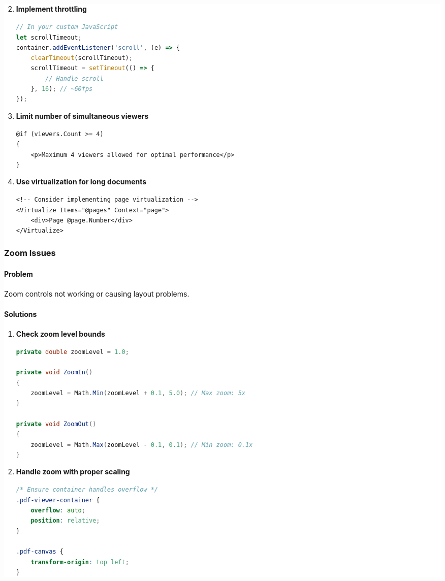 2. **Implement throttling**
   ```javascript
   // In your custom JavaScript
   let scrollTimeout;
   container.addEventListener('scroll', (e) => {
       clearTimeout(scrollTimeout);
       scrollTimeout = setTimeout(() => {
           // Handle scroll
       }, 16); // ~60fps
   });
   ```

3. **Limit number of simultaneous viewers**
   ```razor
   @if (viewers.Count >= 4)
   {
       <p>Maximum 4 viewers allowed for optimal performance</p>
   }
   ```

4. **Use virtualization for long documents**
   ```razor
   <!-- Consider implementing page virtualization -->
   <Virtualize Items="@pages" Context="page">
       <div>Page @page.Number</div>
   </Virtualize>
   ```

### Zoom Issues

#### Problem
Zoom controls not working or causing layout problems.

#### Solutions

1. **Check zoom level bounds**
   ```csharp
   private double zoomLevel = 1.0;

   private void ZoomIn()
   {
       zoomLevel = Math.Min(zoomLevel + 0.1, 5.0); // Max zoom: 5x
   }

   private void ZoomOut()
   {
       zoomLevel = Math.Max(zoomLevel - 0.1, 0.1); // Min zoom: 0.1x
   }
   ```

2. **Handle zoom with proper scaling**
   ```css
   /* Ensure container handles overflow */
   .pdf-viewer-container {
       overflow: auto;
       position: relative;
   }

   .pdf-canvas {
       transform-origin: top left;
   }
   ```
